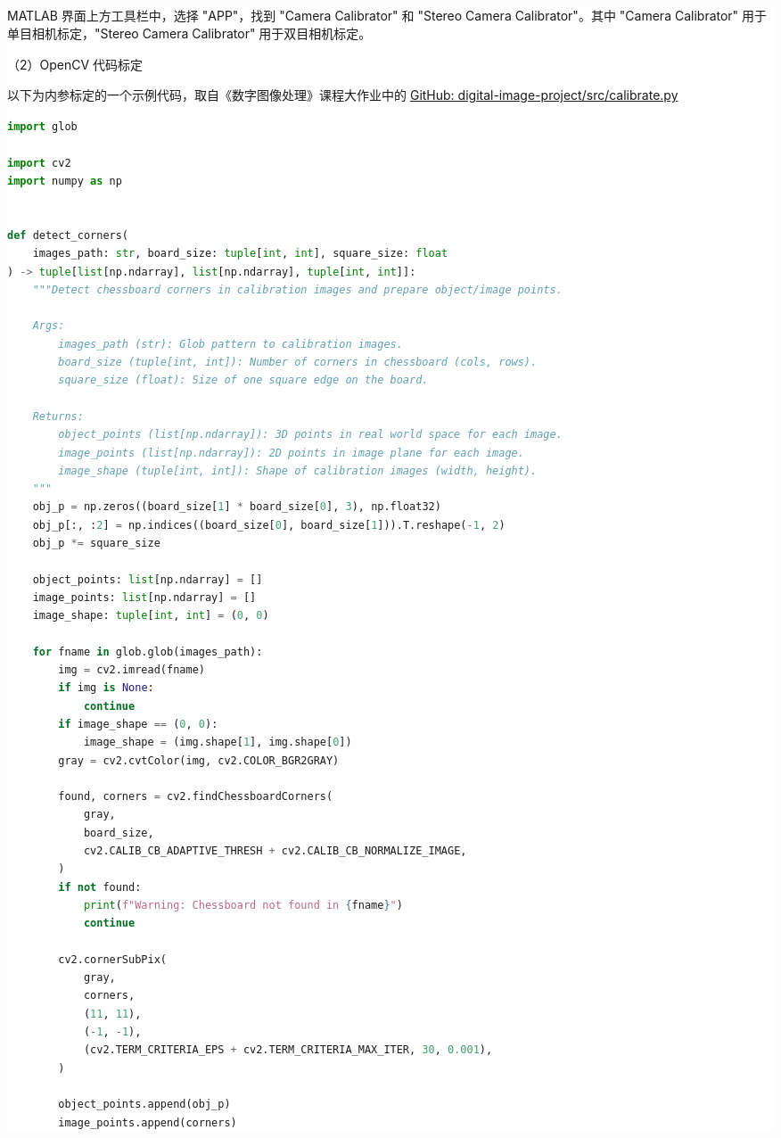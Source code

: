 MATLAB 界面上方工具栏中，选择 "APP"，找到 "Camera Calibrator" 和 "Stereo Camera Calibrator"。其中 "Camera Calibrator" 用于单目相机标定，"Stereo Camera Calibrator" 用于双目相机标定。

（2）OpenCV 代码标定

以下为内参标定的一个示例代码，取自《数字图像处理》课程大作业中的 [GitHub: digital-image-project/src/calibrate.py](https://github.com/DerrickMarcus/digital-image-project/blob/main/src/calibrate.py)

```py title="camera_calibration.py"
import glob

import cv2
import numpy as np


def detect_corners(
    images_path: str, board_size: tuple[int, int], square_size: float
) -> tuple[list[np.ndarray], list[np.ndarray], tuple[int, int]]:
    """Detect chessboard corners in calibration images and prepare object/image points.

    Args:
        images_path (str): Glob pattern to calibration images.
        board_size (tuple[int, int]): Number of corners in chessboard (cols, rows).
        square_size (float): Size of one square edge on the board.

    Returns:
        object_points (list[np.ndarray]): 3D points in real world space for each image.
        image_points (list[np.ndarray]): 2D points in image plane for each image.
        image_shape (tuple[int, int]): Shape of calibration images (width, height).
    """
    obj_p = np.zeros((board_size[1] * board_size[0], 3), np.float32)
    obj_p[:, :2] = np.indices((board_size[0], board_size[1])).T.reshape(-1, 2)
    obj_p *= square_size

    object_points: list[np.ndarray] = []
    image_points: list[np.ndarray] = []
    image_shape: tuple[int, int] = (0, 0)

    for fname in glob.glob(images_path):
        img = cv2.imread(fname)
        if img is None:
            continue
        if image_shape == (0, 0):
            image_shape = (img.shape[1], img.shape[0])
        gray = cv2.cvtColor(img, cv2.COLOR_BGR2GRAY)

        found, corners = cv2.findChessboardCorners(
            gray,
            board_size,
            cv2.CALIB_CB_ADAPTIVE_THRESH + cv2.CALIB_CB_NORMALIZE_IMAGE,
        )
        if not found:
            print(f"Warning: Chessboard not found in {fname}")
            continue

        cv2.cornerSubPix(
            gray,
            corners,
            (11, 11),
            (-1, -1),
            (cv2.TERM_CRITERIA_EPS + cv2.TERM_CRITERIA_MAX_ITER, 30, 0.001),
        )

        object_points.append(obj_p)
        image_points.append(corners)
```